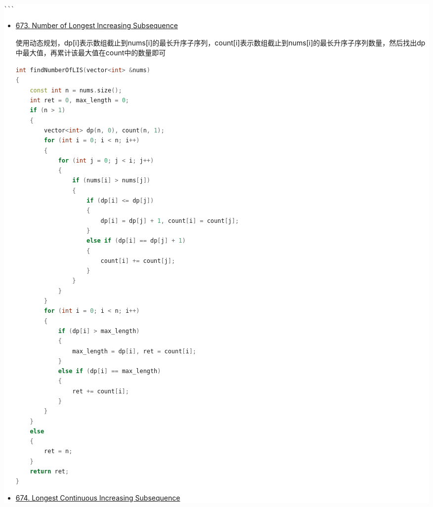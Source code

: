     ```

- [673. Number of Longest Increasing Subsequence](https://leetcode.com/problems/number-of-longest-increasing-subsequence/)

    使用动态规划，dp[i]表示数组截止到nums[i]的最长升序子序列，count[i]表示数组截止到nums[i]的最长升序子序列数量，然后找出dp中最大值，再累计该最大值在count中的数量即可

    ```cpp
    int findNumberOfLIS(vector<int> &nums)
    {
        const int n = nums.size();
        int ret = 0, max_length = 0;
        if (n > 1)
        {
            vector<int> dp(n, 0), count(n, 1);
            for (int i = 0; i < n; i++)
            {
                for (int j = 0; j < i; j++)
                {
                    if (nums[i] > nums[j])
                    {
                        if (dp[i] <= dp[j])
                        {
                            dp[i] = dp[j] + 1, count[i] = count[j];
                        }
                        else if (dp[i] == dp[j] + 1)
                        {
                            count[i] += count[j];
                        }
                    }
                }
            }
            for (int i = 0; i < n; i++)
            {
                if (dp[i] > max_length)
                {
                    max_length = dp[i], ret = count[i];
                }
                else if (dp[i] == max_length)
                {
                    ret += count[i];
                }
            }
        }
        else
        {
            ret = n;
        }
        return ret;
    }
    ```

- [674. Longest Continuous Increasing Subsequence](https://leetcode.com/problems/longest-continuous-increasing-subsequence/)
